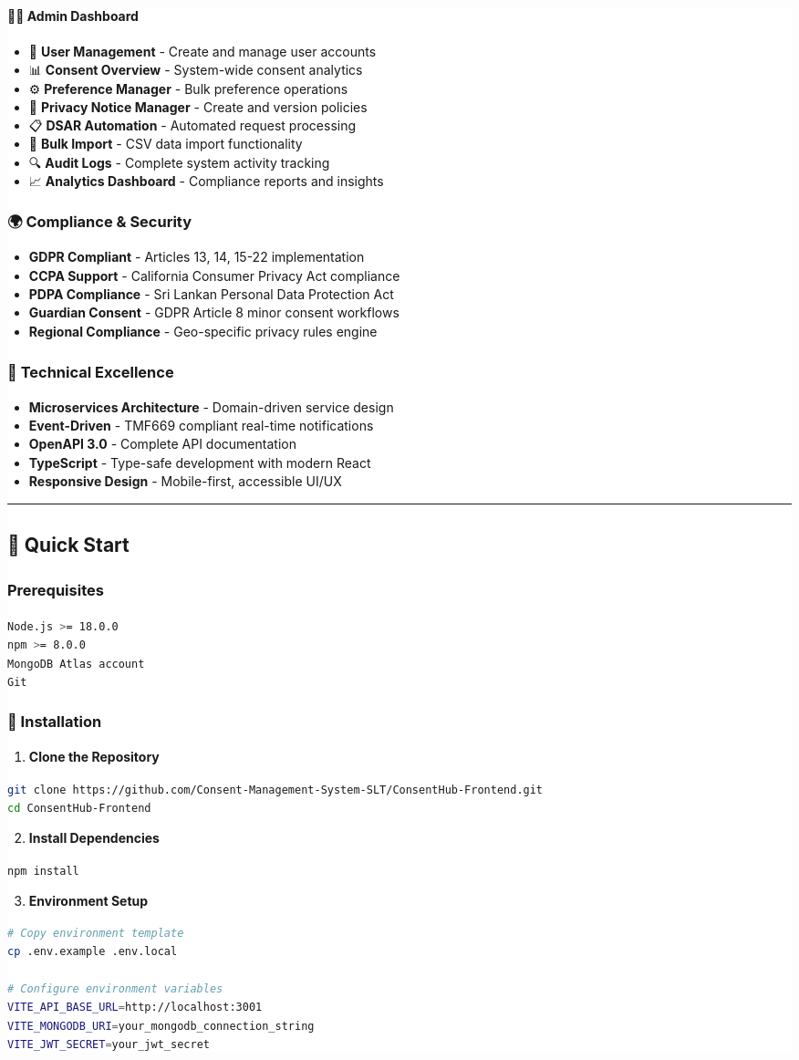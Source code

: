 #### 👨‍💼 **Admin Dashboard**
- 👥 **User Management** - Create and manage user accounts
- 📊 **Consent Overview** - System-wide consent analytics
- ⚙️ **Preference Manager** - Bulk preference operations
- 📄 **Privacy Notice Manager** - Create and version policies
- 📋 **DSAR Automation** - Automated request processing
- 📁 **Bulk Import** - CSV data import functionality
- 🔍 **Audit Logs** - Complete system activity tracking
- 📈 **Analytics Dashboard** - Compliance reports and insights

### 🌍 **Compliance & Security**
- **GDPR Compliant** - Articles 13, 14, 15-22 implementation
- **CCPA Support** - California Consumer Privacy Act compliance
- **PDPA Compliance** - Sri Lankan Personal Data Protection Act
- **Guardian Consent** - GDPR Article 8 minor consent workflows
- **Regional Compliance** - Geo-specific privacy rules engine

### 🔧 **Technical Excellence**
- **Microservices Architecture** - Domain-driven service design
- **Event-Driven** - TMF669 compliant real-time notifications
- **OpenAPI 3.0** - Complete API documentation
- **TypeScript** - Type-safe development with modern React
- **Responsive Design** - Mobile-first, accessible UI/UX

---

## 🚀 **Quick Start**

### **Prerequisites**
```bash
Node.js >= 18.0.0
npm >= 8.0.0
MongoDB Atlas account
Git
```

### **🔧 Installation**

1. **Clone the Repository**
```bash
git clone https://github.com/Consent-Management-System-SLT/ConsentHub-Frontend.git
cd ConsentHub-Frontend
```

2. **Install Dependencies**
```bash
npm install
```

3. **Environment Setup**
```bash
# Copy environment template
cp .env.example .env.local

# Configure environment variables
VITE_API_BASE_URL=http://localhost:3001
VITE_MONGODB_URI=your_mongodb_connection_string
VITE_JWT_SECRET=your_jwt_secret
```
